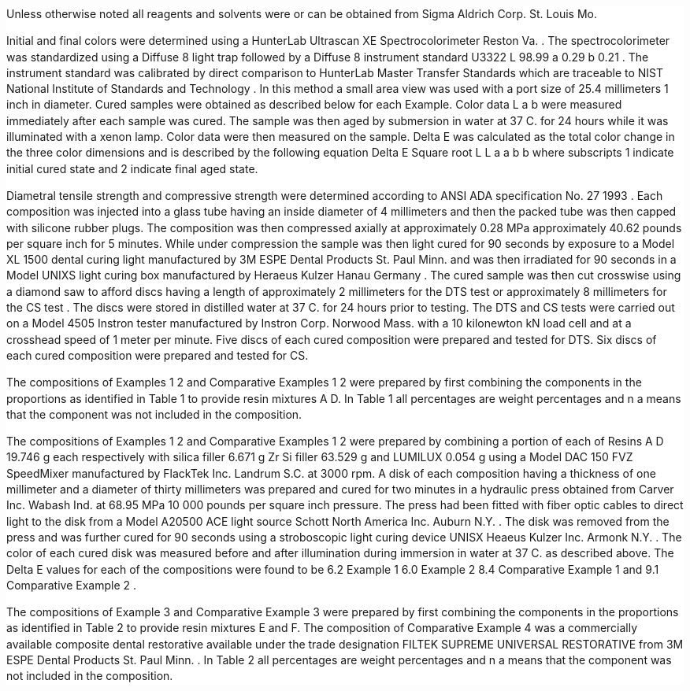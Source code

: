 Unless otherwise noted all reagents and solvents were or can be obtained from Sigma Aldrich Corp. St. Louis Mo.

Initial and final colors were determined using a HunterLab Ultrascan XE Spectrocolorimeter Reston Va. . The spectrocolorimeter was standardized using a Diffuse 8 light trap followed by a Diffuse 8 instrument standard U3322 L 98.99 a 0.29 b 0.21 . The instrument standard was calibrated by direct comparison to HunterLab Master Transfer Standards which are traceable to NIST National Institute of Standards and Technology . In this method a small area view was used with a port size of 25.4 millimeters 1 inch in diameter. Cured samples were obtained as described below for each Example. Color data L a b were measured immediately after each sample was cured. The sample was then aged by submersion in water at 37 C. for 24 hours while it was illuminated with a xenon lamp. Color data were then measured on the sample. Delta E was calculated as the total color change in the three color dimensions and is described by the following equation Delta E Square root L L a a b b where subscripts 1 indicate initial cured state and 2 indicate final aged state.

Diametral tensile strength and compressive strength were determined according to ANSI ADA specification No. 27 1993 . Each composition was injected into a glass tube having an inside diameter of 4 millimeters and then the packed tube was then capped with silicone rubber plugs. The composition was then compressed axially at approximately 0.28 MPa approximately 40.62 pounds per square inch for 5 minutes. While under compression the sample was then light cured for 90 seconds by exposure to a Model XL 1500 dental curing light manufactured by 3M ESPE Dental Products St. Paul Minn. and was then irradiated for 90 seconds in a Model UNIXS light curing box manufactured by Heraeus Kulzer Hanau Germany . The cured sample was then cut crosswise using a diamond saw to afford discs having a length of approximately 2 millimeters for the DTS test or approximately 8 millimeters for the CS test . The discs were stored in distilled water at 37 C. for 24 hours prior to testing. The DTS and CS tests were carried out on a Model 4505 Instron tester manufactured by Instron Corp. Norwood Mass. with a 10 kilonewton kN load cell and at a crosshead speed of 1 meter per minute. Five discs of each cured composition were prepared and tested for DTS. Six discs of each cured composition were prepared and tested for CS.

The compositions of Examples 1 2 and Comparative Examples 1 2 were prepared by first combining the components in the proportions as identified in Table 1 to provide resin mixtures A D. In Table 1 all percentages are weight percentages and n a means that the component was not included in the composition.

The compositions of Examples 1 2 and Comparative Examples 1 2 were prepared by combining a portion of each of Resins A D 19.746 g each respectively with silica filler 6.671 g Zr Si filler 63.529 g and LUMILUX 0.054 g using a Model DAC 150 FVZ SpeedMixer manufactured by FlackTek Inc. Landrum S.C. at 3000 rpm. A disk of each composition having a thickness of one millimeter and a diameter of thirty millimeters was prepared and cured for two minutes in a hydraulic press obtained from Carver Inc. Wabash Ind. at 68.95 MPa 10 000 pounds per square inch pressure. The press had been fitted with fiber optic cables to direct light to the disk from a Model A20500 ACE light source Schott North America Inc. Auburn N.Y. . The disk was removed from the press and was further cured for 90 seconds using a stroboscopic light curing device UNISX Heaeus Kulzer Inc. Armonk N.Y. . The color of each cured disk was measured before and after illumination during immersion in water at 37 C. as described above. The Delta E values for each of the compositions were found to be 6.2 Example 1 6.0 Example 2 8.4 Comparative Example 1 and 9.1 Comparative Example 2 .

The compositions of Example 3 and Comparative Example 3 were prepared by first combining the components in the proportions as identified in Table 2 to provide resin mixtures E and F. The composition of Comparative Example 4 was a commercially available composite dental restorative available under the trade designation FILTEK SUPREME UNIVERSAL RESTORATIVE from 3M ESPE Dental Products St. Paul Minn. . In Table 2 all percentages are weight percentages and n a means that the component was not included in the composition.
